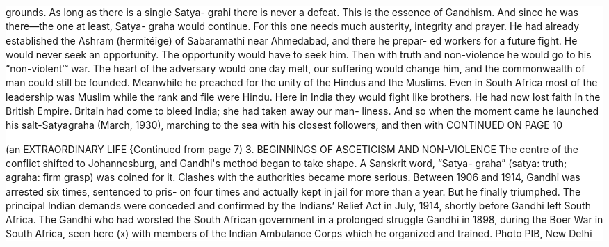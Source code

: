grounds. 
As long as there is a single Satya- 
grahi there is never a defeat. This is 
the essence of Gandhism. And since 
he was there—the one at least, Satya- 
graha would continue. For this one 
needs much austerity, integrity and 
prayer. He had already established 
the Ashram (hermitéige) of Sabaramathi 
near Ahmedabad, and there he prepar- 
ed workers for a future fight. 
He would never seek an opportunity. 
The opportunity would have to seek 
him. Then with truth and non-violence 
he would go to his “non-violent™ war. 
The heart of the adversary would one 
day melt, our suffering would change 
him, and the commonwealth of man 
could still be founded. 
Meanwhile he preached for the unity 
of the Hindus and the Muslims. Even 
in South Africa most of the leadership 
was Muslim while the rank and file 
were Hindu. Here in India they would 
fight like brothers. 
He had now lost faith in the British 
Empire. Britain had come to bleed 
India; she had taken away our man- 
liness. And so when the moment came 
he launched his salt-Satyagraha 
(March, 1930), marching to the sea with 
his closest followers, and then with 
CONTINUED ON PAGE 10 
 
  
(an EXTRAORDINARY LIFE 
{Continued from page 7) 
3. BEGINNINGS 
OF ASCETICISM 
AND 
NON-VIOLENCE 
The centre of the conflict shifted to 
Johannesburg, and Gandhi's method began 
to take shape. A Sanskrit word, “Satya- 
graha” (satya: truth; agraha: firm grasp) 
was coined for it. 
Clashes with the authorities became more 
serious. Between 1906 and 1914, Gandhi 
was arrested six times, sentenced to pris- 
on four times and actually kept in jail 
for more than a year. But he finally 
triumphed. The principal Indian demands 
were conceded and confirmed by the 
Indians’ Relief Act in July, 1914, shortly 
before Gandhi left South Africa. 
The Gandhi who had worsted the South 
African government in a prolonged struggle 
Gandhi in 1898, during the 
Boer War in South Africa, 
seen here (x) with members 
of the Indian Ambulance Corps 
which he organized and 
trained. 
Photo PIB, New Delhi 